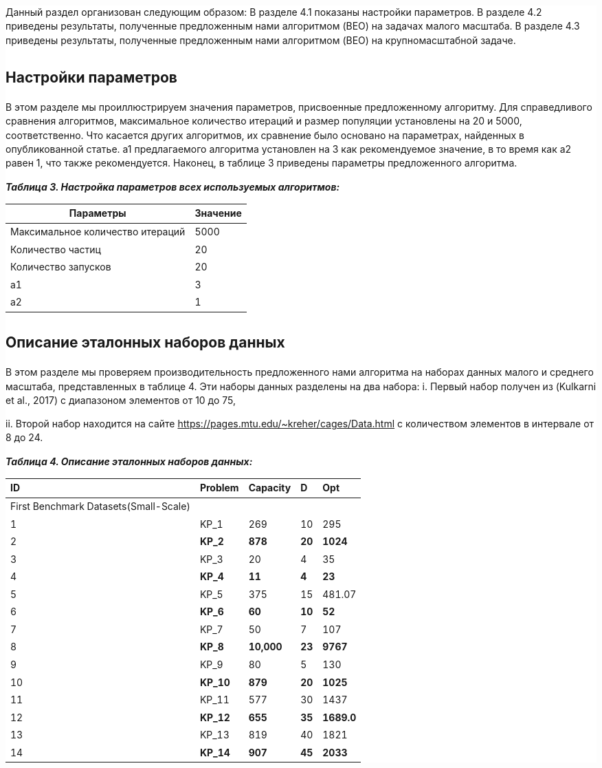 Данный раздел организован следующим образом: В разделе 4.1 показаны настройки параметров. В разделе 4.2 приведены результаты, полученные предложенным нами алгоритмом (BEO) на задачах малого масштаба. В разделе 4.3 приведены результаты, полученные предложенным нами алгоритмом (BEO) на крупномасштабной задаче.

## Настройки параметров
В этом разделе мы проиллюстрируем значения параметров, присвоенные предложенному алгоритму. Для справедливого сравнения алгоритмов, максимальное количество итераций и размер популяции установлены на 20 и 5000, соответственно. Что касается других алгоритмов, их сравнение было основано на параметрах, найденных в опубликованной статье. a1 предлагаемого алгоритма установлен на 3 как рекомендуемое значение, в то время как a2 равен 1, что также рекомендуется. Наконец, в таблице 3 приведены параметры предложенного алгоритма.

***Таблица 3. Настройка параметров всех используемых алгоритмов:***

| Параметры                        | Значение |
| -------------------------------- | -------- |
| Максимальное количество итераций | 5000     |
| Количество частиц                | 20       |
| Количество запусков              | 20       |
| a1                               | 3        |
| a2                               | 1        |

## Описание эталонных наборов данных
В этом разделе мы проверяем производительность предложенного нами алгоритма на наборах данных малого и среднего масштаба, представленных в таблице 4. Эти наборы данных разделены на два набора:
i. Первый набор получен из (Kulkarni et al., 2017) с диапазоном элементов от 10 до 75,

ii. Второй набор находится на сайте https://pages.mtu.edu/~kreher/cages/Data.html с количеством элементов в интервале от 8 до 24.

***Таблица 4. Описание эталонных наборов данных:***

| ID                                      | Problem   | Capacity   | D      | Opt        |
| :-------------------------------------- | :-------- | :--------- | :----- | :--------- |
| First Benchmark Datasets(Small-Scale)   |           |            |        |            |
| 1                                       | KP_1      | 269        | 10     | 295        |
| 2                                       | **KP_2**  | **878**    | **20** | **1024**   |
| 3                                       | KP_3      | 20         | 4      | 35         |
| 4                                       | **KP_4**  | **11**     | **4**  | **23**     |
| 5                                       | KP_5      | 375        | 15     | 481.07     |
| 6                                       | **KP_6**  | **60**     | **10** | **52**     |
| 7                                       | KP_7      | 50         | 7      | 107        |
| 8                                       | **KP_8**  | **10,000** | **23** | **9767**   |
| 9                                       | KP_9      | 80         | 5      | 130        |
| 10                                      | **KP_10** | **879**    | **20** | **1025**   |
| 11                                      | KP_11     | 577        | 30     | 1437       |
| 12                                      | **KP_12** | **655**    | **35** | **1689.0** |
| 13                                      | KP_13     | 819        | 40     | 1821       |
| 14                                      | **KP_14** | **907**    | **45** | **2033**   |